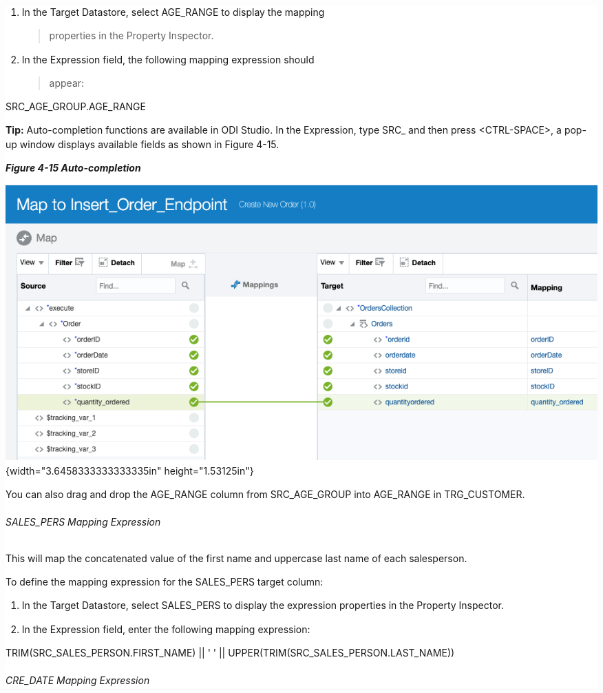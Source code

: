 1.  In the Target Datastore, select AGE\_RANGE to display the mapping
    > properties in the Property Inspector.

2.  In the Expression field, the following mapping expression should
    > appear:

SRC\_AGE\_GROUP.AGE\_RANGE

**Tip:** Auto-completion functions are available in ODI Studio. In the
Expression, type SRC\_ and then press \<CTRL-SPACE\>, a pop-up window
displays available fields as shown in Figure 4-15.

***Figure 4-15 Auto-completion***

![](media/image31.png){width="3.6458333333333335in" height="1.53125in"}

You can also drag and drop the AGE\_RANGE column from SRC\_AGE\_GROUP
into AGE\_RANGE in TRG\_CUSTOMER.

###### SALES\_PERS Mapping Expression

This will map the concatenated value of the first name and uppercase
last name of each salesperson.

To define the mapping expression for the SALES\_PERS target column:

1.  In the Target Datastore, select SALES\_PERS to display the
    expression properties in the Property Inspector.

2.  In the Expression field, enter the following mapping expression:

TRIM(SRC\_SALES\_PERSON.FIRST\_NAME) \|\| \' \' \|\|
UPPER(TRIM(SRC\_SALES\_PERSON.LAST\_NAME))

###### CRE\_DATE Mapping Expression
